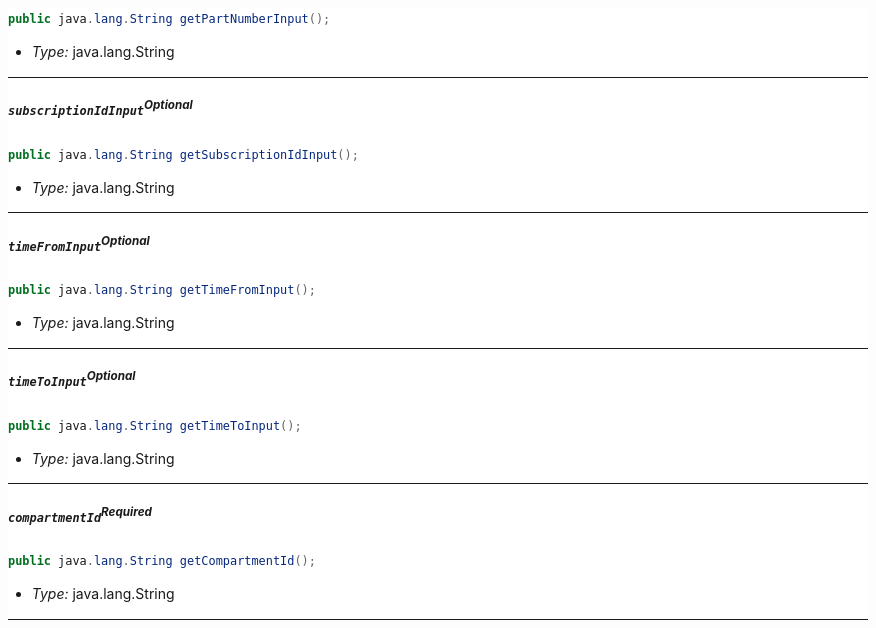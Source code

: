 ```java
public java.lang.String getPartNumberInput();
```

- *Type:* java.lang.String

---

##### `subscriptionIdInput`<sup>Optional</sup> <a name="subscriptionIdInput" id="rhizo-co-terraform-provider-oci.dataOciOnesubscriptionRatecards.DataOciOnesubscriptionRatecards.property.subscriptionIdInput"></a>

```java
public java.lang.String getSubscriptionIdInput();
```

- *Type:* java.lang.String

---

##### `timeFromInput`<sup>Optional</sup> <a name="timeFromInput" id="rhizo-co-terraform-provider-oci.dataOciOnesubscriptionRatecards.DataOciOnesubscriptionRatecards.property.timeFromInput"></a>

```java
public java.lang.String getTimeFromInput();
```

- *Type:* java.lang.String

---

##### `timeToInput`<sup>Optional</sup> <a name="timeToInput" id="rhizo-co-terraform-provider-oci.dataOciOnesubscriptionRatecards.DataOciOnesubscriptionRatecards.property.timeToInput"></a>

```java
public java.lang.String getTimeToInput();
```

- *Type:* java.lang.String

---

##### `compartmentId`<sup>Required</sup> <a name="compartmentId" id="rhizo-co-terraform-provider-oci.dataOciOnesubscriptionRatecards.DataOciOnesubscriptionRatecards.property.compartmentId"></a>

```java
public java.lang.String getCompartmentId();
```

- *Type:* java.lang.String

---
